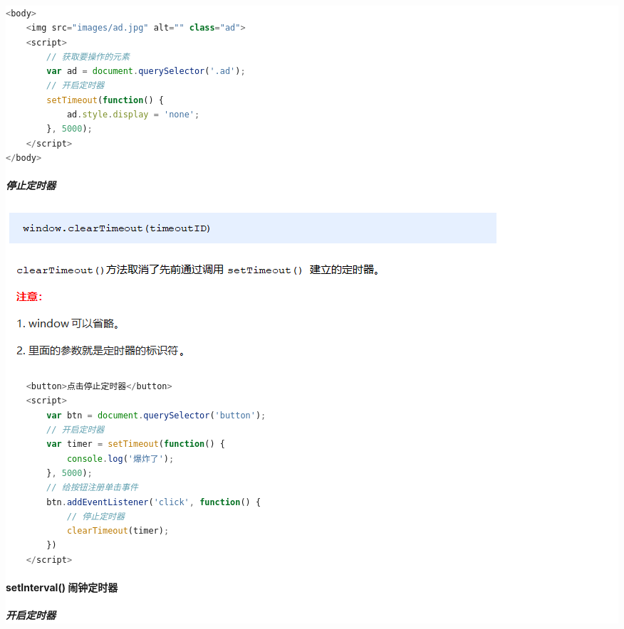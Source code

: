 ```js
<body>
    <img src="images/ad.jpg" alt="" class="ad">
    <script>
        // 获取要操作的元素
        var ad = document.querySelector('.ad');
		// 开启定时器
        setTimeout(function() {
            ad.style.display = 'none';
        }, 5000);
    </script>
</body>
```

##### 停止定时器

![1551321051001](images/day4.images/1551321051001.png)

![1551321064154](images/day4.images/1551321064154.png)

```js
    <button>点击停止定时器</button>
    <script>
        var btn = document.querySelector('button');
		// 开启定时器
        var timer = setTimeout(function() {
            console.log('爆炸了');
        }, 5000);
		// 给按钮注册单击事件
        btn.addEventListener('click', function() {
            // 停止定时器
            clearTimeout(timer);
        })
    </script>
```



#### setInterval() 闹钟定时器

##### 开启定时器
